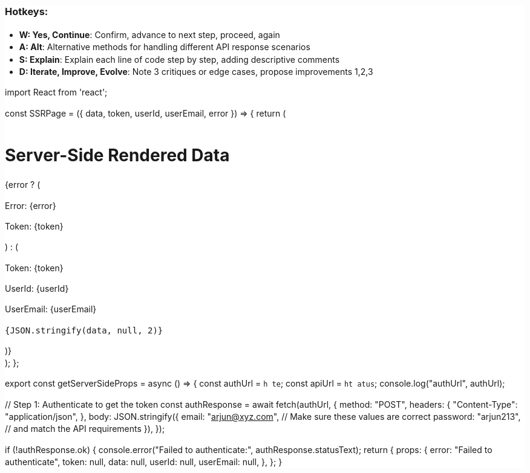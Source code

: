 ### Hotkeys:
- **W: Yes, Continue**: Confirm, advance to next step, proceed, again
- **A: Alt**: Alternative methods for handling different API response scenarios
- **S: Explain**: Explain each line of code step by step, adding descriptive comments
- **D: Iterate, Improve, Evolve**: Note 3 critiques or edge cases, propose improvements 1,2,3


import React from 'react';

const SSRPage = ({ data, token, userId, userEmail, error }) => {
  return (
    <div>
      <h1>Server-Side Rendered Data</h1>
      {error ? (
        <div>
          <p>Error: {error}</p>
          <p>Token: {token}</p>
        </div>
      ) : (
        <div>
          <p>Token: {token}</p>
          <p>UserId: {userId}</p>
          <p>UserEmail: {userEmail}</p>
          <pre>{JSON.stringify(data, null, 2)}</pre>
        </div>
      )}
    </div>
  );
};

export const getServerSideProps = async () => {
  const authUrl = `h te`;
  const apiUrl = `ht atus`;
  console.log("authUrl", authUrl);

  // Step 1: Authenticate to get the token
  const authResponse = await fetch(authUrl, {
    method: "POST",
    headers: {
      "Content-Type": "application/json",
    },
    body: JSON.stringify({
      email: "arjun@xyz.com", // Make sure these values are correct
      password: "arjun213",   // and match the API requirements
    }),
  });

  if (!authResponse.ok) {
    console.error("Failed to authenticate:", authResponse.statusText);
    return {
      props: {
        error: "Failed to authenticate",
        token: null,
        data: null,
        userId: null,
        userEmail: null,
      },
    };
  }
